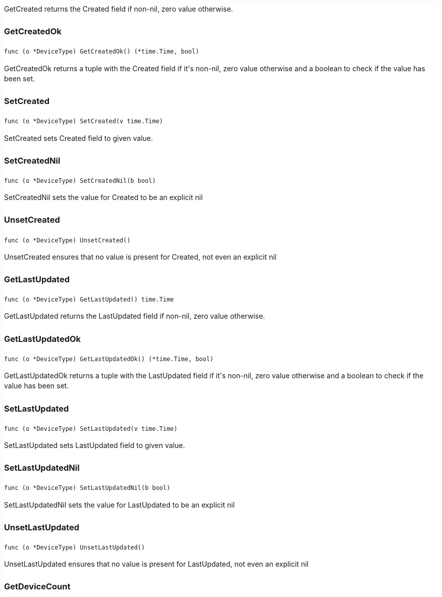 GetCreated returns the Created field if non-nil, zero value otherwise.

### GetCreatedOk

`func (o *DeviceType) GetCreatedOk() (*time.Time, bool)`

GetCreatedOk returns a tuple with the Created field if it's non-nil, zero value otherwise
and a boolean to check if the value has been set.

### SetCreated

`func (o *DeviceType) SetCreated(v time.Time)`

SetCreated sets Created field to given value.


### SetCreatedNil

`func (o *DeviceType) SetCreatedNil(b bool)`

 SetCreatedNil sets the value for Created to be an explicit nil

### UnsetCreated
`func (o *DeviceType) UnsetCreated()`

UnsetCreated ensures that no value is present for Created, not even an explicit nil
### GetLastUpdated

`func (o *DeviceType) GetLastUpdated() time.Time`

GetLastUpdated returns the LastUpdated field if non-nil, zero value otherwise.

### GetLastUpdatedOk

`func (o *DeviceType) GetLastUpdatedOk() (*time.Time, bool)`

GetLastUpdatedOk returns a tuple with the LastUpdated field if it's non-nil, zero value otherwise
and a boolean to check if the value has been set.

### SetLastUpdated

`func (o *DeviceType) SetLastUpdated(v time.Time)`

SetLastUpdated sets LastUpdated field to given value.


### SetLastUpdatedNil

`func (o *DeviceType) SetLastUpdatedNil(b bool)`

 SetLastUpdatedNil sets the value for LastUpdated to be an explicit nil

### UnsetLastUpdated
`func (o *DeviceType) UnsetLastUpdated()`

UnsetLastUpdated ensures that no value is present for LastUpdated, not even an explicit nil
### GetDeviceCount
